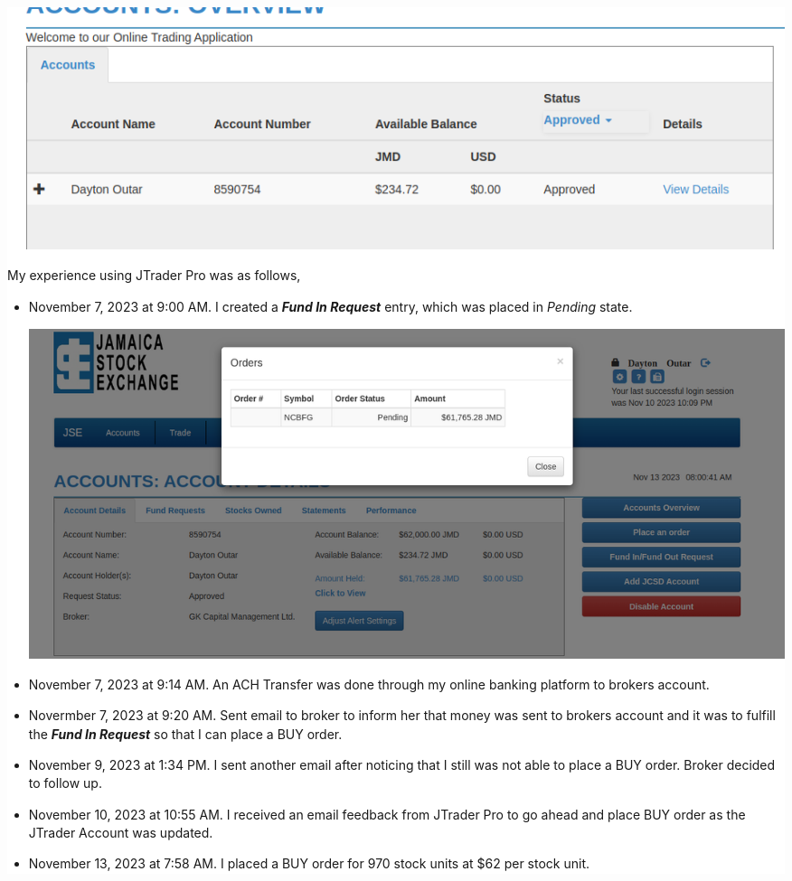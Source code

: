 ![JTrader Accounts Overview](/.attachments/jtrader.accounts.overview.png)

My experience using JTrader Pro was as follows,

 - November 7, 2023 at 9:00 AM. I created a ***Fund In Request*** entry, which was placed in _Pending_ state.
   
   ![JTrader Order View](/.attachments/jtrader.order.view.png)
   
 - November 7, 2023 at 9:14 AM. An ACH Transfer was done through my online banking platform to brokers account.
 - Novermber 7, 2023 at 9:20 AM. Sent email to broker to inform her that money was sent to brokers account and it was to fulfill the ***Fund In Request*** so that I can place a BUY order.
 - November 9, 2023 at 1:34 PM. I sent another email after noticing that I still was not able to place a BUY order. Broker decided to follow up.
 - November 10, 2023 at 10:55 AM. I received an email feedback from JTrader Pro to go ahead and place BUY order as the JTrader Account was updated.
 - November 13, 2023 at 7:58 AM. I placed a BUY order for 970 stock units at $62 per stock unit.
   